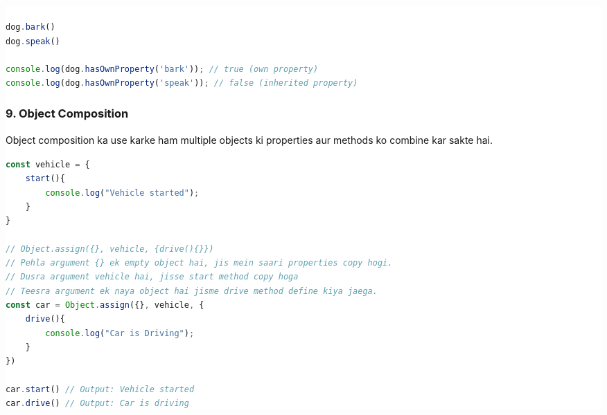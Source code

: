 ```javascript

dog.bark()
dog.speak()

console.log(dog.hasOwnProperty('bark')); // true (own property)
console.log(dog.hasOwnProperty('speak')); // false (inherited property)
```

### 9. Object Composition
Object composition ka use karke ham multiple objects ki properties aur methods ko combine kar sakte hai.
```javascript
const vehicle = {
    start(){
        console.log("Vehicle started");
    }
}

// Object.assign({}, vehicle, {drive(){}})
// Pehla argument {} ek empty object hai, jis mein saari properties copy hogi.
// Dusra argument vehicle hai, jisse start method copy hoga
// Teesra argument ek naya object hai jisme drive method define kiya jaega.
const car = Object.assign({}, vehicle, {
    drive(){
        console.log("Car is Driving");
    }
})

car.start() // Output: Vehicle started
car.drive() // Output: Car is driving
```